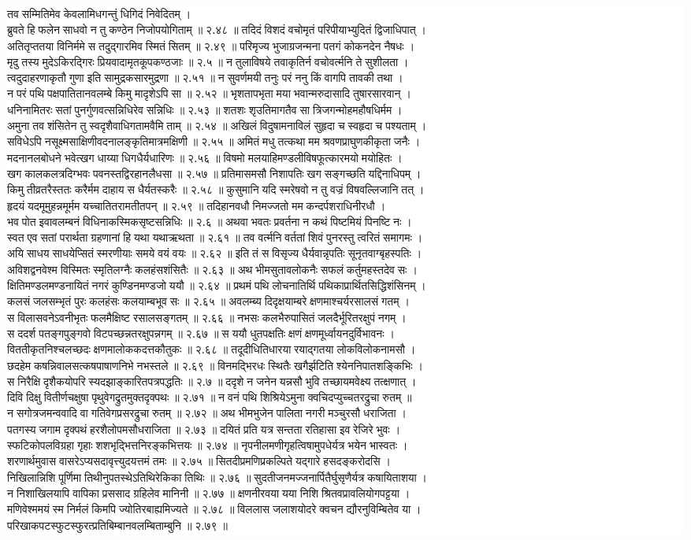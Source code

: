 तव सम्मितिमेव केवलामिधगन्तुं धिगिदं निवेदितम् ।  
ब्रुवते हि फलेन साधवो न तु कण्ठेन निजोपयोगिताम् ॥ २.४८ ॥
तदिदं विशदं वचोमृतं परिपीयाभ्युदितं द्विजाधिपात् ।  
अतितृप्ततया विनिर्ममे स तदुद्गारमिव स्मितं सितम् ॥ २.४९ ॥
परिमृज्य भुजाग्रजन्मना पतगं कोकनदेन नैषधः ।  
मृदु तस्य मुदेऽकिरद्गिरः प्रियवादामृतकूपकण्ठजाः ॥ २.५ ॥
न तुलाविषये तवाकृतिर्न वचोवर्त्मनि ते सुशीलता ।  
त्वदुदाहरणाकृतौ गुणा इति सामुद्रकसारमुद्रणा ॥ २.५१ ॥
न सुवर्णमयी तनुः परं ननु किं वागपि तावकी तथा ।  
न परं पथि पक्षपातितानवलम्बे किमु मादृशेऽपि सा ॥ २.५२ ॥
भृशतापभृता मया भवान्मरुदासादि तुषारसारवान् ।  
धनिनामितरः सतां पुनर्गुणवत्सन्निधिरेव सन्निधिः ॥ २.५३ ॥
शतशः शृउतिमागतैव सा त्रिजगन्मोहमहौषधिर्मम ।  
अमुना तव शंसितेन तु स्वदृशैवाधिगतामवैमि ताम् ॥ २.५४ ॥
अखिलं विदुषामनाविलं सुहृदा च स्वहृदा च पश्यताम् ।  
सविधेऽपि नसूक्ष्मसाक्षिणीवदनालङ्कृतिमात्रमक्षिणी ॥ २.५५ ॥
अमितं मधु तत्कथा मम श्रवणप्राघुणकीकृता जनैः ।  
मदनानलबोधने भवेत्खग धाय्या धिगधैर्यधारिणः ॥ २.५६ ॥
विषमो मलयाहिमण्डलीविषफूत्कारमयो मयोहितः ।  
खग कालकलत्रदिग्भवः पवनस्तद्विरहानलैधसा ॥ २.५७ ॥
प्रतिमासमसौ निशापतिः खग सङ्गच्छति यद्दिनाधिपम् ।  
किमु तीव्रतरैस्ततः करैर्मम दाहाय स धैर्यतस्करैः ॥ २.५८ ॥
कुसुमानि यदि स्मरेषवो न तु वज्रं विषवल्लिजानि तत् ।  
हृदयं यदमूमुहन्नमूर्मम यच्चातितरामतीतपन् ॥ २.५९ ॥
तदिहानवधौ निमज्जतो मम कन्दर्पशराधिनीरधौ ।  
भव पोत इवावलम्बनं विधिनाकस्मिकसृष्टसन्निधिः ॥ २.६ ॥
अथवा भवतः प्रवर्तना न कथं पिष्टमियं पिनष्टि नः ।  
स्वत एव सतां परार्थता ग्रहणानां हि यथा यथाऋथता ॥ २.६१ ॥
तव वर्त्मनि वर्ततां शिवं पुनरस्तु त्वरितं समागमः ।  
अयि साधय साधयेप्सितं स्मरणीयाः समये वयं वयः ॥ २.६२ ॥
इति तं स विसृज्य धैर्यवान्नृपतिः सूनृतवाग्बृहस्पतिः ।  
अविशद्वनवेश्म विस्मितः स्मृतिलग्नैः कलहंसशंसितैः ॥ २.६३ ॥
अथ भीमसुतावलोकनैः सफलं कर्तुमहस्तदेव सः ।  
क्षितिमण्डलमण्डनायितं नगरं कुण्डिनमण्डजो ययौ ॥ २.६४ ॥
प्रथमं पथि लोचनातिर्थि पथिकाप्रार्थितसिद्धिशंसिनम् ।  
कलसं जलसम्भृतं पुरः कलहंसः कलयाम्बभूव सः ॥ २.६५ ॥
अवलम्ब्य दिदृक्षयाम्बरे क्षणमाश्चर्यरसालसं गतम् ।  
स विलासवनेऽवनीभृतः फलमैक्षिष्ट रसालसङ्गतम् ॥ २.६६ ॥
नभसः कलभैरुपासितं जलदैर्भूरितरक्षुपं नगम् ।  
स ददर्श पतङ्गपुङ्गवो विटपच्छन्नतरक्षुपन्नगम् ॥ २.६७ ॥
स ययौ धुतपक्षतिः क्षणं क्षणमूर्ध्वायनदुर्विभावनः ।  
विततीकृतनिश्चलच्छदः क्षणमालोककदत्तकौतुकः ॥ २.६८ ॥
तदूदीधितिधारया रयाद्गतया लोकविलोकनामसौ ।  
छदहेम कषन्निवालसत्कषपाषाणनिभे नभस्तले ॥ २.६९ ॥
विनमद्भिरधः स्थितैः खगैर्झटिति श्येननिपातशङ्किभिः ।  
स निरैक्षि दृशैकयोपरि स्यदझाङ्कारितपत्रपद्धतिः ॥ २.७ ॥
ददृशे न जनेन यन्नसौ भुवि तच्छायमवेक्ष्य तत्क्षणात् ।  
दिवि दिक्षु वितीर्णचक्षुषा पृथुवेगद्रुतमुक्तदृक्पथः ॥ २.७१ ॥
न वनं पथि शिश्रियेऽमुना क्वचिदप्युच्चतरद्रुचा रुतम् ॥  
न सगोत्रजमन्ववादि वा गतिवेगप्रसरद्रुचा रुतम् ॥ २.७२ ॥
अथ भीमभुजेन पालिता नगरी मञ्चुरसौ धराजिता ।  
पतगस्य जगाम दृक्पथं हरशैलोपमसौधराजिता ॥ २.७३ ॥
दयितं प्रति यत्र सन्तता रतिहासा इव रेजिरे भुवः ।  
स्फटिकोपलविग्रहा गृहाः शशभृद्भित्तनिरङ्कभित्तयः ॥ २.७४ ॥
नृपनीलमणीगृहत्विषामुपधेर्यत्र भयेन भास्वतः ।  
शरणार्थमुवास वासरेऽप्यसदावृत्त्युदयत्तमं तमः ॥ २.७५ ॥
सितदीप्रमणिप्रकल्पिते यद्गारे हसदङ्करोदसि ।  
निखिलान्निशि पूर्णिमा तिथीनुपतस्थेऽतिथिरेकिका तिथिः ॥ २.७६ ॥
सुदतीजनमज्जनार्पितैर्घुसृणैर्यत्र कषायिताशया ।  
न निशाखिलयापि वापिका प्रससाद ग्रहिलेव मानिनी ॥ २.७७ ॥
क्षणनीरवया यया निशि श्रितवप्रावलियोगपट्टया ।  
मणिवेश्ममयं स्म निर्मलं किमपि ज्योतिरबाह्यमिज्यते ॥ २.७८ ॥
विललास जलाशयोदरे क्वचन द्यौरनुविम्बितेव या ।  
परिखाकपटस्फुटस्फुरत्प्रतिबिम्बानवलम्बिताम्बुनि ॥ २.७९ ॥